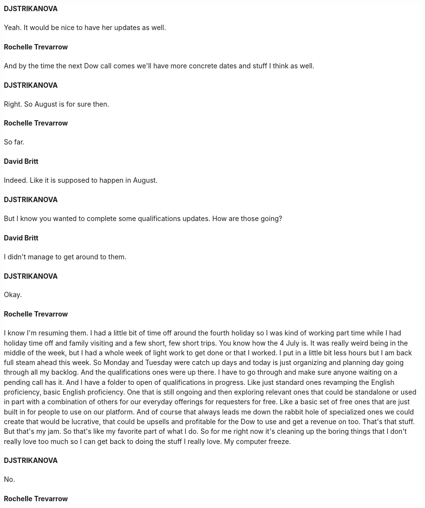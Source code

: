 #### DJSTRIKANOVA

Yeah. It would be nice to have her updates as well.

#### Rochelle Trevarrow

And by the time the next Dow call comes we'll have more concrete dates and stuff I think as well.

#### DJSTRIKANOVA

Right. So August is for sure then.

#### Rochelle Trevarrow

So far.

#### David Britt

Indeed. Like it is supposed to happen in August.

#### DJSTRIKANOVA

But I know you wanted to complete some qualifications updates. How are those going?

#### David Britt

I didn't manage to get around to them.

#### DJSTRIKANOVA

Okay.

#### Rochelle Trevarrow

I know I'm resuming them. I had a little bit of time off around the fourth holiday so I was kind of working part time while I had holiday time off and family visiting and a few short, few short trips. You know how the 4 July is. It was really weird being in the middle of the week, but I had a whole week of light work to get done or that I worked. I put in a little bit less hours but I am back full steam ahead this week. So Monday and Tuesday were catch up days and today is just organizing and planning day going through all my backlog. And the qualifications ones were up there. I have to go through and make sure anyone waiting on a pending call has it. And I have a folder to open of qualifications in progress. Like just standard ones revamping the English proficiency, basic English proficiency. One that is still ongoing and then exploring relevant ones that could be standalone or used in part with a combination of others for our everyday offerings for requesters for free. Like a basic set of free ones that are just built in for people to use on our platform. And of course that always leads me down the rabbit hole of specialized ones we could create that would be lucrative, that could be upsells and profitable for the Dow to use and get a revenue on too. That's that stuff. But that's my jam. So that's like my favorite part of what I do. So for me right now it's cleaning up the boring things that I don't really love too much so I can get back to doing the stuff I really love. My computer freeze.

#### DJSTRIKANOVA

No.

#### Rochelle Trevarrow

